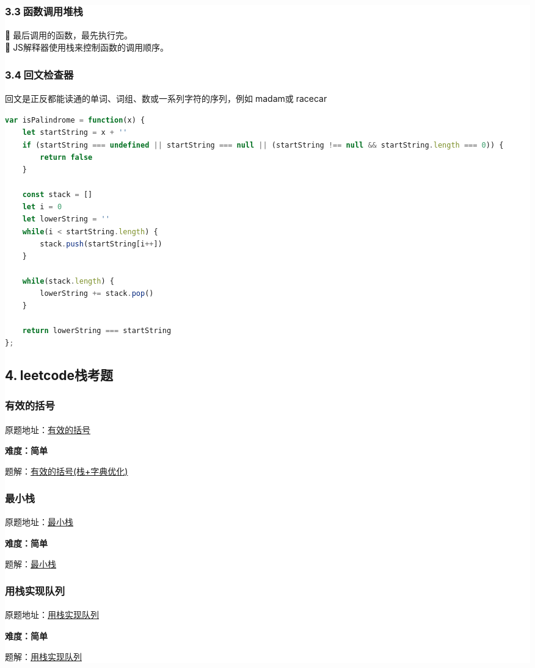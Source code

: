 
### 3.3 函数调用堆栈
 最后调用的函数，最先执行完。  
 JS解释器使用栈来控制函数的调用顺序。

### 3.4 回文检查器
回文是正反都能读通的单词、词组、数或一系列字符的序列，例如 madam或 racecar
```js
var isPalindrome = function(x) {
    let startString = x + ''
    if (startString === undefined || startString === null || (startString !== null && startString.length === 0)) {
        return false
    }

    const stack = []
    let i = 0
    let lowerString = ''
    while(i < startString.length) {
        stack.push(startString[i++])
    }

    while(stack.length) {
        lowerString += stack.pop()
    }

    return lowerString === startString
};
```

## 4. leetcode栈考题
### 有效的括号
原题地址：[有效的括号](https://leetcode-cn.com/problems/valid-parentheses/)

**难度：简单**

题解：[有效的括号(栈+字典优化)](https://leetcode-cn.com/problems/valid-parentheses/solution/you-xiao-de-gua-hao-zhan-zi-dian-you-hua-7j3c/)

### 最小栈
原题地址：[最小栈](https://leetcode-cn.com/problems/min-stack/)

**难度：简单**

题解：[最小栈](https://leetcode-cn.com/problems/min-stack/solution/zui-xiao-zhan-by-zxhnext-huxz/)

### 用栈实现队列
原题地址：[用栈实现队列](https://leetcode-cn.com/problems/implement-queue-using-stacks/)

**难度：简单**

题解：[用栈实现队列](https://leetcode-cn.com/problems/implement-queue-using-stacks/solution/yong-zhan-shi-xian-dui-lie-by-zxhnext-sjqi/)
